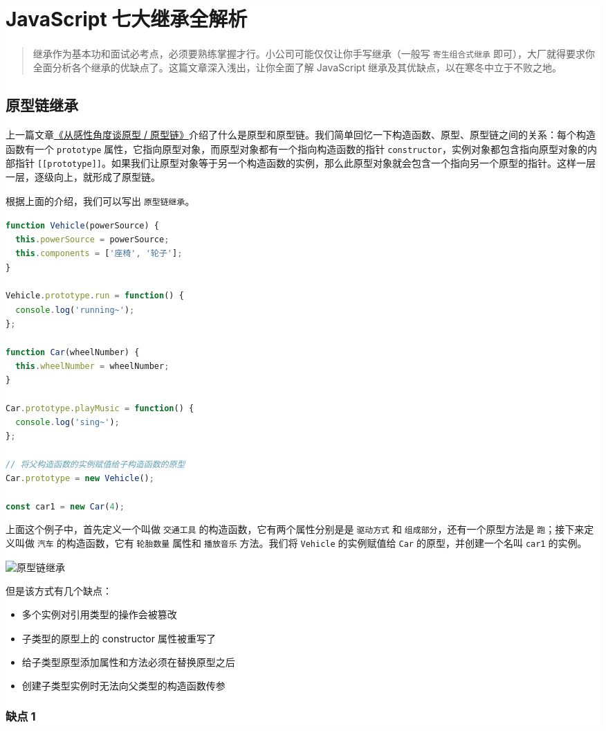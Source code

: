 # JavaScript 七大继承全解析

> 继承作为基本功和面试必考点，必须要熟练掌握才行。小公司可能仅仅让你手写继承（一般写 `寄生组合式继承` 即可），大厂就得要求你全面分析各个继承的优缺点了。这篇文章深入浅出，让你全面了解 JavaScript 继承及其优缺点，以在寒冬中立于不败之地。

## 原型链继承

上一篇文章[《从感性角度谈原型 / 原型链》](https://juejin.im/post/5cac4e0af265da03973a8c84)介绍了什么是原型和原型链。我们简单回忆一下构造函数、原型、原型链之间的关系：每个构造函数有一个 `prototype` 属性，它指向原型对象，而原型对象都有一个指向构造函数的指针 `constructor`，实例对象都包含指向原型对象的内部指针 `[[prototype]]`。如果我们让原型对象等于另一个构造函数的实例，那么此原型对象就会包含一个指向另一个原型的指针。这样一层一层，逐级向上，就形成了原型链。

根据上面的介绍，我们可以写出 `原型链继承`。

```js
function Vehicle(powerSource) {
  this.powerSource = powerSource;
  this.components = ['座椅', '轮子'];
}

Vehicle.prototype.run = function() {
  console.log('running~');
};

function Car(wheelNumber) {
  this.wheelNumber = wheelNumber;
}

Car.prototype.playMusic = function() {
  console.log('sing~');
};

// 将父构造函数的实例赋值给子构造函数的原型
Car.prototype = new Vehicle();

const car1 = new Car(4);
```

上面这个例子中，首先定义一个叫做 `交通工具` 的构造函数，它有两个属性分别是是 `驱动方式` 和 `组成部分`，还有一个原型方法是 `跑`；接下来定义叫做 `汽车` 的构造函数，它有 `轮胎数量` 属性和 `播放音乐` 方法。我们将 `Vehicle` 的实例赋值给 `Car` 的原型，并创建一个名叫 `car1` 的实例。

![原型链继承](https://user-gold-cdn.xitu.io/2019/4/11/16a0b5309e5adfff?w=642&h=330&f=jpeg&s=42352)

但是该方式有几个缺点：

- 多个实例对引用类型的操作会被篡改

- 子类型的原型上的 constructor 属性被重写了

- 给子类型原型添加属性和方法必须在替换原型之后

- 创建子类型实例时无法向父类型的构造函数传参

### 缺点 1
